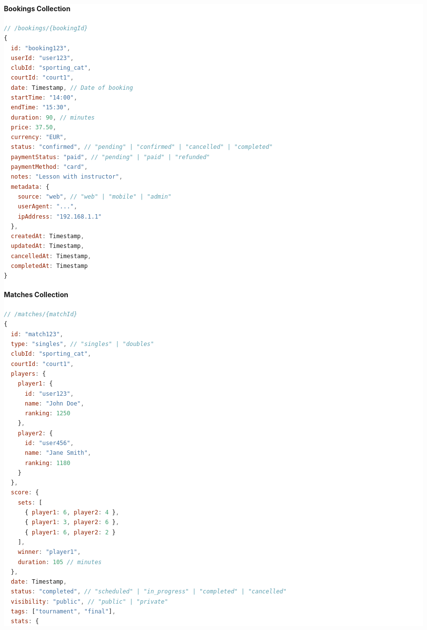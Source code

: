 #### **Bookings Collection**
```javascript
// /bookings/{bookingId}
{
  id: "booking123",
  userId: "user123",
  clubId: "sporting_cat",
  courtId: "court1",
  date: Timestamp, // Date of booking
  startTime: "14:00",
  endTime: "15:30",
  duration: 90, // minutes
  price: 37.50,
  currency: "EUR",
  status: "confirmed", // "pending" | "confirmed" | "cancelled" | "completed"
  paymentStatus: "paid", // "pending" | "paid" | "refunded"
  paymentMethod: "card",
  notes: "Lesson with instructor",
  metadata: {
    source: "web", // "web" | "mobile" | "admin"
    userAgent: "...",
    ipAddress: "192.168.1.1"
  },
  createdAt: Timestamp,
  updatedAt: Timestamp,
  cancelledAt: Timestamp,
  completedAt: Timestamp
}
```

#### **Matches Collection**
```javascript
// /matches/{matchId}
{
  id: "match123",
  type: "singles", // "singles" | "doubles"
  clubId: "sporting_cat",
  courtId: "court1",
  players: {
    player1: {
      id: "user123",
      name: "John Doe",
      ranking: 1250
    },
    player2: {
      id: "user456", 
      name: "Jane Smith",
      ranking: 1180
    }
  },
  score: {
    sets: [
      { player1: 6, player2: 4 },
      { player1: 3, player2: 6 },
      { player1: 6, player2: 2 }
    ],
    winner: "player1",
    duration: 105 // minutes
  },
  date: Timestamp,
  status: "completed", // "scheduled" | "in_progress" | "completed" | "cancelled"
  visibility: "public", // "public" | "private"
  tags: ["tournament", "final"],
  stats: {
```